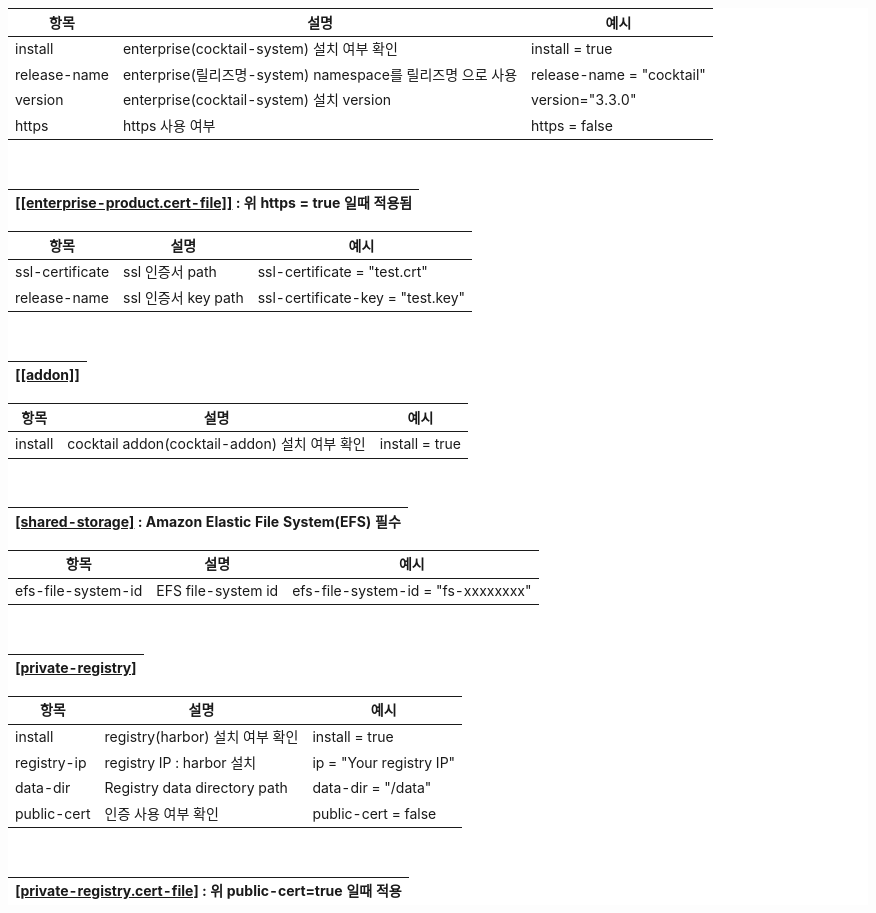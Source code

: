 | 항목 | 설명 | 예시 |
| ---- | ---- | ---- |
| install | enterprise(cocktail-system) 설치 여부 확인 | install = true |
| release-name | enterprise(릴리즈명-system) namespace를 릴리즈명 으로 사용 | release-name = "cocktail" |
| version | enterprise(cocktail-system) 설치 version | version="3.3.0" |
| https | https 사용 여부 | https = false |

<br/>

| <U>[[enterprise-product.cert-file]]</U> : 위 https = true 일때 적용됨|
| -------------------------- |

| 항목 | 설명 | 예시 |
| ---- | ---- | ---- |
| ssl-certificate | ssl 인증서 path | ssl-certificate = "test.crt" |
| release-name | ssl 인증서 key path | ssl-certificate-key = "test.key" |

<br/>

| <U>[[addon]]</U> |
| -------------------------- |

| 항목 | 설명 | 예시 |
| ---- | ---- | ---- |
| install | cocktail addon(cocktail-addon) 설치 여부 확인 | install = true |

<br/>

| <U>[shared-storage]</U> : Amazon Elastic File System(EFS) 필수 |
| ----------------------- |

| 항목 | 설명 | 예시 |
| ---- | ---- | ---- |
| efs-file-system-id | EFS file-system id | efs-file-system-id = "fs-xxxxxxxx" |

<br/>

| <U>[private-registry]</U> |
| ------------------------- |

| 항목 | 설명 | 예시 |
| ---- | ---- | ---- |
| install | registry(harbor) 설치 여부 확인 | install = true |
| registry-ip | registry IP : harbor 설치 | ip = "Your registry IP" |
| data-dir | Registry data directory path | data-dir = "/data" |
| public-cert | 인증 사용 여부 확인 | public-cert = false |

<br/>

| <U>[private-registry.cert-file]</U> : 위 public-cert=true 일때 적용 |
| ------------------------- |
